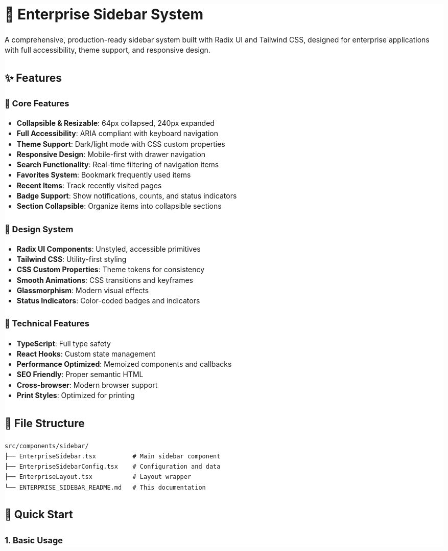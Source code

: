 # 🏢 Enterprise Sidebar System

A comprehensive, production-ready sidebar system built with Radix UI and Tailwind CSS, designed for enterprise applications with full accessibility, theme support, and responsive design.

## ✨ Features

### 🎯 Core Features
- **Collapsible & Resizable**: 64px collapsed, 240px expanded
- **Full Accessibility**: ARIA compliant with keyboard navigation
- **Theme Support**: Dark/light mode with CSS custom properties
- **Responsive Design**: Mobile-first with drawer navigation
- **Search Functionality**: Real-time filtering of navigation items
- **Favorites System**: Bookmark frequently used items
- **Recent Items**: Track recently visited pages
- **Badge Support**: Show notifications, counts, and status indicators
- **Section Collapsible**: Organize items into collapsible sections

### 🎨 Design System
- **Radix UI Components**: Unstyled, accessible primitives
- **Tailwind CSS**: Utility-first styling
- **CSS Custom Properties**: Theme tokens for consistency
- **Smooth Animations**: CSS transitions and keyframes
- **Glassmorphism**: Modern visual effects
- **Status Indicators**: Color-coded badges and indicators

### 🔧 Technical Features
- **TypeScript**: Full type safety
- **React Hooks**: Custom state management
- **Performance Optimized**: Memoized components and callbacks
- **SEO Friendly**: Proper semantic HTML
- **Cross-browser**: Modern browser support
- **Print Styles**: Optimized for printing

## 📁 File Structure

```
src/components/sidebar/
├── EnterpriseSidebar.tsx          # Main sidebar component
├── EnterpriseSidebarConfig.tsx    # Configuration and data
├── EnterpriseLayout.tsx           # Layout wrapper
└── ENTERPRISE_SIDEBAR_README.md   # This documentation
```

## 🚀 Quick Start

### 1. Basic Usage
